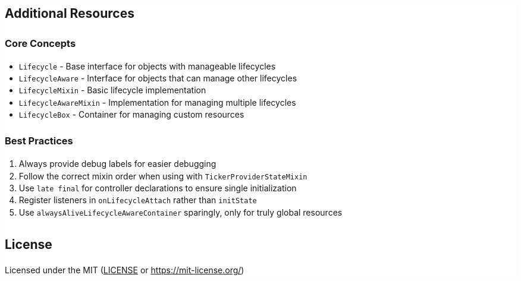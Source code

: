 ## Additional Resources

### Core Concepts

- `Lifecycle` - Base interface for objects with manageable lifecycles
- `LifecycleAware` - Interface for objects that can manage other lifecycles
- `LifecycleMixin` - Basic lifecycle implementation
- `LifecycleAwareMixin` - Implementation for managing multiple lifecycles
- `LifecycleBox` - Container for managing custom resources

### Best Practices

1. Always provide debug labels for easier debugging
2. Follow the correct mixin order when using with `TickerProviderStateMixin`
3. Use `late final` for controller declarations to ensure single initialization
4. Register listeners in `onLifecycleAttach` rather than `initState`
5. Use `alwaysAliveLifecycleAwareContainer` sparingly, only for truly global resources

## License

Licensed under the MIT ([LICENSE](LICENSE) or <https://mit-license.org/>)
